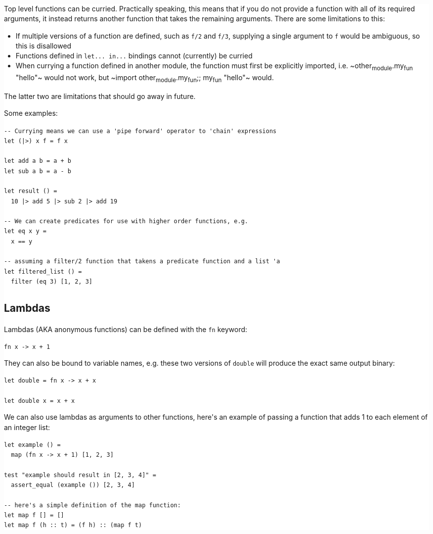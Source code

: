 Top level functions can be curried. Practically speaking, this means that if
you do not provide a function with all of its required arguments, it instead
returns another function that takes the remaining arguments. There are some
limitations to this:

-   If multiple versions of a function are defined, such as `f/2` and `f/3`,
    supplying a single argument to `f` would be ambiguous, so this is disallowed
-   Functions defined in `let... in...` bindings cannot (currently) be curried
-   When currying a function defined in another module, the function must first
    be explicitly imported, i.e. ~other<sub>module</sub>.my<sub>fun</sub> "hello"~ would not work,
    but ~import other<sub>module</sub>.my<sub>fun</sub>;; my<sub>fun</sub> "hello"~ would.

The latter two are limitations that should go away in future.

Some examples:

    -- Currying means we can use a 'pipe forward' operator to 'chain' expressions
    let (|>) x f = f x
    
    let add a b = a + b
    let sub a b = a - b
    
    let result () =
      10 |> add 5 |> sub 2 |> add 19
    
    -- We can create predicates for use with higher order functions, e.g.
    let eq x y =
      x == y
    
    -- assuming a filter/2 function that takens a predicate function and a list 'a
    let filtered_list () =
      filter (eq 3) [1, 2, 3]

## Lambdas<a id="sec-4-4" name="sec-4-4"></a>

Lambdas (AKA anonymous functions) can be defined with the `fn` keyword:

    fn x -> x + 1

They can also be bound to variable names, e.g. these two versions of `double` will produce the exact same output binary:

    let double = fn x -> x + x
    
    let double x = x + x

We can also use lambdas as arguments to other functions, here's an example of passing a function that adds 1 to each element of an integer list:

    let example () =
      map (fn x -> x + 1) [1, 2, 3]
    
    test "example should result in [2, 3, 4]" =
      assert_equal (example ()) [2, 3, 4]
    
    -- here's a simple definition of the map function:
    let map f [] = []
    let map f (h :: t) = (f h) :: (map f t)
